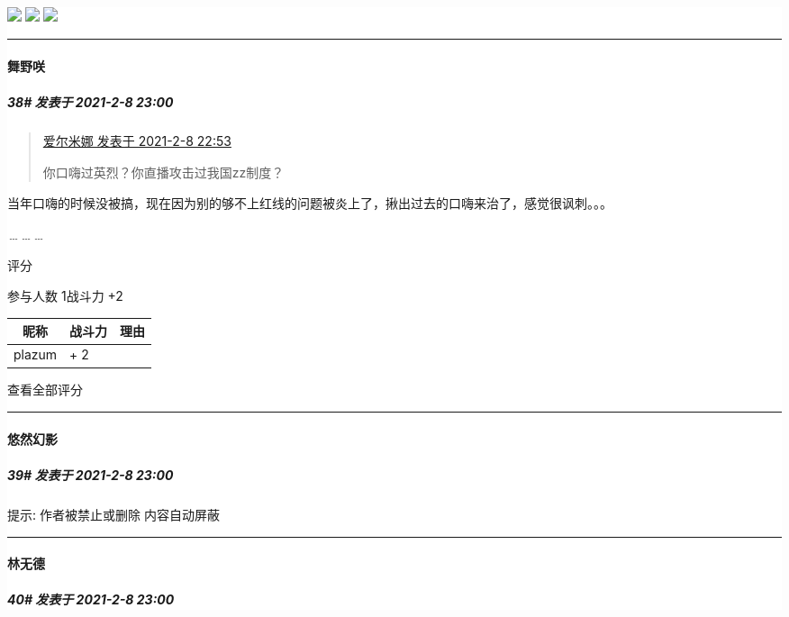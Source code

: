 <img src="https://p.sda1.dev/1/d9a8edb836bd9545a1b491fa1d6b92fd/IMG_CMP_52080169.jpeg" referrerpolicy="no-referrer">
<img src="https://p.sda1.dev/1/ce834762aa8e6dbfb61786f24c9f130a/IMG_CMP_10801013.png" referrerpolicy="no-referrer">
<img src="https://static.saraba1st.com/image/smiley/face2017/057.png" referrerpolicy="no-referrer">







*****

####  舞野咲  
##### 38#       发表于 2021-2-8 23:00



<blockquote><a href="httphttps://bbs.saraba1st.com/2b/forum.php?mod=redirect&amp;goto=findpost&amp;pid=50281926&amp;ptid=1987015" target="_blank">爱尔米娜 发表于 2021-2-8 22:53</a>

你口嗨过英烈？你直播攻击过我国zz制度？</blockquote>
当年口嗨的时候没被搞，现在因为别的够不上红线的问题被炎上了，揪出过去的口嗨来治了，感觉很讽刺。。。



﹍﹍﹍

评分





 参与人数 1战斗力 +2

|昵称|战斗力|理由|
|----|---|---|
| plazum| + 2||



查看全部评分






*****

####  悠然幻影  
##### 39#       发表于 2021-2-8 23:00

提示: 作者被禁止或删除 内容自动屏蔽



*****

####  林无德  
##### 40#       发表于 2021-2-8 23:00


